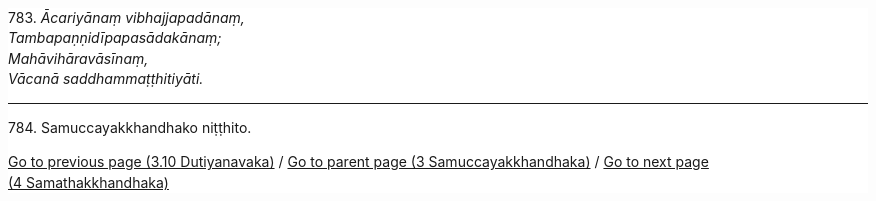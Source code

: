 
783\. _Ācariyānaṃ vibhajjapadānaṃ,_  
_Tambapaṇṇidīpapasādakānaṃ;_  
_Mahāvihāravāsīnaṃ,_  
_Vācanā saddhammaṭṭhitiyāti._  


---

784\. Samuccayakkhandhako niṭṭhito.



[Go to previous page (3.10 Dutiyanavaka)](3.10.md) / [Go to parent page (3 Samuccayakkhandhaka)](../3.md) / [Go to next page (4 Samathakkhandhaka)](../4.md)


